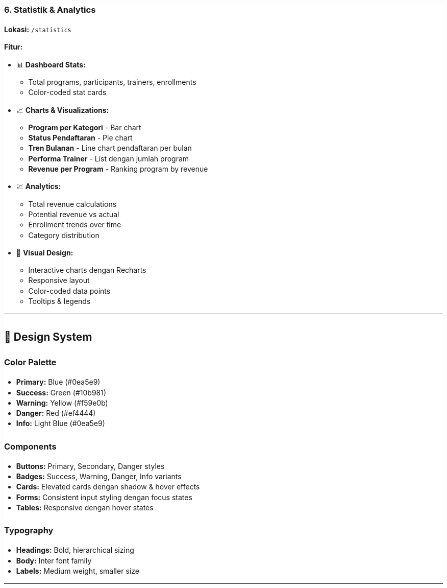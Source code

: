 
### 6. Statistik & Analytics
**Lokasi:** `/statistics`

**Fitur:**
- 📊 **Dashboard Stats:**
  - Total programs, participants, trainers, enrollments
  - Color-coded stat cards

- 📈 **Charts & Visualizations:**
  - **Program per Kategori** - Bar chart
  - **Status Pendaftaran** - Pie chart
  - **Tren Bulanan** - Line chart pendaftaran per bulan
  - **Performa Trainer** - List dengan jumlah program
  - **Revenue per Program** - Ranking program by revenue

- 💹 **Analytics:**
  - Total revenue calculations
  - Potential revenue vs actual
  - Enrollment trends over time
  - Category distribution

- 🎨 **Visual Design:**
  - Interactive charts dengan Recharts
  - Responsive layout
  - Color-coded data points
  - Tooltips & legends

---

## 🎨 Design System

### Color Palette
- **Primary:** Blue (#0ea5e9)
- **Success:** Green (#10b981)
- **Warning:** Yellow (#f59e0b)
- **Danger:** Red (#ef4444)
- **Info:** Light Blue (#0ea5e9)

### Components
- **Buttons:** Primary, Secondary, Danger styles
- **Badges:** Success, Warning, Danger, Info variants
- **Cards:** Elevated cards dengan shadow & hover effects
- **Forms:** Consistent input styling dengan focus states
- **Tables:** Responsive dengan hover states

### Typography
- **Headings:** Bold, hierarchical sizing
- **Body:** Inter font family
- **Labels:** Medium weight, smaller size

---
